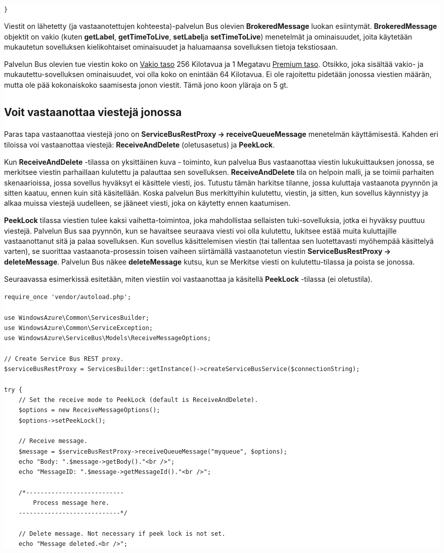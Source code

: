 ```
}
```

Viestit on lähetetty (ja vastaanotettujen kohteesta)-palvelun Bus olevien **BrokeredMessage** luokan esiintymät. **BrokeredMessage** objektit on vakio (kuten **getLabel**, **getTimeToLive**, **setLabel**ja **setTimeToLive**) menetelmät ja ominaisuudet, joita käytetään mukautetun sovelluksen kielikohtaiset ominaisuudet ja haluamaansa sovelluksen tietoja tekstiosaan.

Palvelun Bus olevien tue viestin koko on [Vakio taso](service-bus-premium-messaging.md) 256 Kilotavua ja 1 Megatavu [Premium taso](service-bus-premium-messaging.md). Otsikko, joka sisältää vakio- ja mukautettu-sovelluksen ominaisuudet, voi olla koko on enintään 64 Kilotavua. Ei ole rajoitettu pidetään jonossa viestien määrän, mutta ole pää kokonaiskoko saamisesta jonon viestit. Tämä jono koon yläraja on 5 gt.

## <a name="how-to-receive-messages-from-a-queue"></a>Voit vastaanottaa viestejä jonossa

Paras tapa vastaanottaa viestejä jono on **ServiceBusRestProxy -> receiveQueueMessage** menetelmän käyttämisestä. Kahden eri tiloissa voi vastaanottaa viestejä: **ReceiveAndDelete** (oletusasetus) ja **PeekLock**.

Kun **ReceiveAndDelete** -tilassa on yksittäinen kuva - toiminto, kun palvelua Bus vastaanottaa viestin lukukuittauksen jonossa, se merkitsee viestin parhaillaan kulutettu ja palauttaa sen sovelluksen. **ReceiveAndDelete** tila on helpoin malli, ja se toimii parhaiten skenaarioissa, jossa sovellus hyväksyt ei käsittele viesti, jos. Tutustu tämän harkitse tilanne, jossa kuluttaja vastaanota pyynnön ja sitten kaatuu, ennen kuin sitä käsitellään. Koska palvelun Bus merkittyihin kulutettu, viestin, ja sitten, kun sovellus käynnistyy ja alkaa muissa viestejä uudelleen, se jääneet viesti, joka on käytetty ennen kaatumisen.

**PeekLock** tilassa viestien tulee kaksi vaihetta-toimintoa, joka mahdollistaa sellaisten tuki-sovelluksia, jotka ei hyväksy puuttuu viestejä. Palvelun Bus saa pyynnön, kun se havaitsee seuraava viesti voi olla kulutettu, lukitsee estää muita kuluttajille vastaanottanut sitä ja palaa sovelluksen. Kun sovellus käsittelemisen viestin (tai tallentaa sen luotettavasti myöhempää käsittelyä varten), se suorittaa vastaanota-prosessin toisen vaiheen siirtämällä vastaanotetun viestin **ServiceBusRestProxy -> deleteMessage**. Palvelun Bus näkee **deleteMessage** kutsu, kun se Merkitse viesti on kulutettu-tilassa ja poista se jonossa.

Seuraavassa esimerkissä esitetään, miten viestiin voi vastaanottaa ja käsitellä **PeekLock** -tilassa (ei oletustila).

```
require_once 'vendor/autoload.php';

use WindowsAzure\Common\ServicesBuilder;
use WindowsAzure\Common\ServiceException;
use WindowsAzure\ServiceBus\Models\ReceiveMessageOptions;

// Create Service Bus REST proxy.
$serviceBusRestProxy = ServicesBuilder::getInstance()->createServiceBusService($connectionString);
        
try {
    // Set the receive mode to PeekLock (default is ReceiveAndDelete).
    $options = new ReceiveMessageOptions();
    $options->setPeekLock();
        
    // Receive message.
    $message = $serviceBusRestProxy->receiveQueueMessage("myqueue", $options);
    echo "Body: ".$message->getBody()."<br />";
    echo "MessageID: ".$message->getMessageId()."<br />";
        
    /*---------------------------
        Process message here.
    ----------------------------*/
        
    // Delete message. Not necessary if peek lock is not set.
    echo "Message deleted.<br />";
```